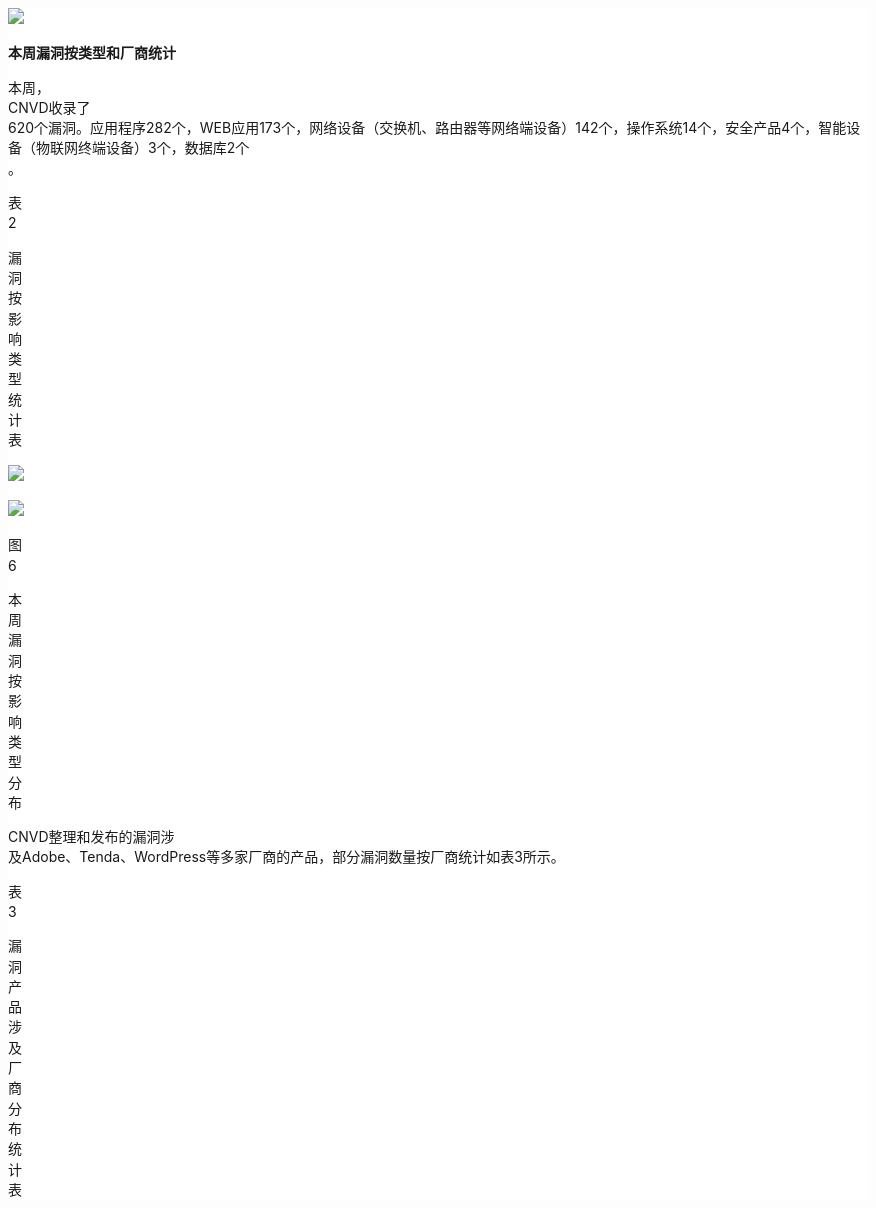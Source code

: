 ![](https://mmbiz.qpic.cn/mmbiz_png/pMINP9OQkbiaUcqjXHKxs5Z10vhunELgGA2UPibMpwpjTlRPnBXs1ibhBMRAv8t0ibTSQvfsAQTFa1LZBp2TkicQFuQ/640?wx_fmt=png&from=appmsg "")  
  
**本周漏洞按类型和厂商统计**  
  
本周，  
CNVD收录了  
620个漏洞。应用程序282个，WEB应用173个，网络设备（交换机、路由器等网络端设备）142个，操作系统14个，安全产品4个，智能设备（物联网终端设备）3个，数据库2个  
。  
  
表  
2  
  
漏  
洞  
按  
影  
响  
类  
型  
统  
计  
表  
  
![](https://mmbiz.qpic.cn/mmbiz_png/pMINP9OQkbiaUcqjXHKxs5Z10vhunELgGo7bMSQ4icaibfmR6mfaWv6MLxK1LAHaTyRVnEpYibIkRBOsjibbKv6lUNQ/640?wx_fmt=png&from=appmsg "")  
  
![](https://mmbiz.qpic.cn/mmbiz_png/pMINP9OQkbiaUcqjXHKxs5Z10vhunELgG7icEhicVdD0Cv7Pf92CMjpcIqHTFZjzc6ibMfVfN0GNfwwD0F5ubRsBibQ/640?wx_fmt=png&from=appmsg "")  
  
图  
6  
  
本  
周  
漏  
洞  
按  
影  
响  
类  
型  
分  
布  
  
CNVD整理和发布的漏洞涉  
及Adobe、Tenda、WordPress等多家厂商的产品，部分漏洞数量按厂商统计如表3所示。  
  
表  
3  
  
漏  
洞  
产  
品  
涉  
及  
厂  
商  
分  
布  
统  
计  
表  
  